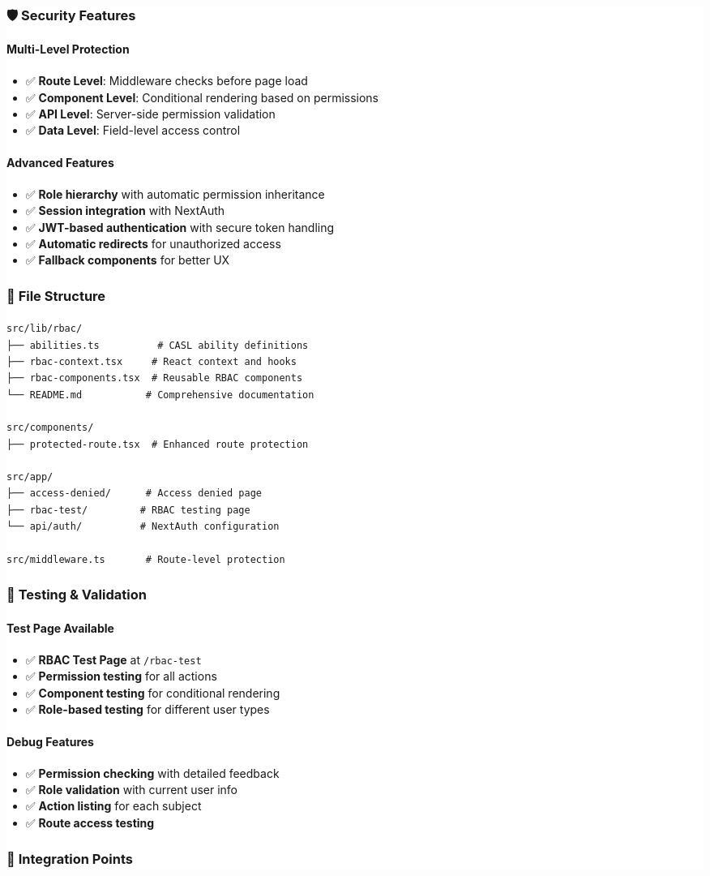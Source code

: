 ### 🛡️ **Security Features**

#### **Multi-Level Protection**
- ✅ **Route Level**: Middleware checks before page load
- ✅ **Component Level**: Conditional rendering based on permissions
- ✅ **API Level**: Server-side permission validation
- ✅ **Data Level**: Field-level access control

#### **Advanced Features**
- ✅ **Role hierarchy** with automatic permission inheritance
- ✅ **Session integration** with NextAuth
- ✅ **JWT-based authentication** with secure token handling
- ✅ **Automatic redirects** for unauthorized access
- ✅ **Fallback components** for better UX

### 📁 **File Structure**

```
src/lib/rbac/
├── abilities.ts          # CASL ability definitions
├── rbac-context.tsx     # React context and hooks
├── rbac-components.tsx  # Reusable RBAC components
└── README.md           # Comprehensive documentation

src/components/
├── protected-route.tsx  # Enhanced route protection

src/app/
├── access-denied/      # Access denied page
├── rbac-test/         # RBAC testing page
└── api/auth/          # NextAuth configuration

src/middleware.ts       # Route-level protection
```

### 🧪 **Testing & Validation**

#### **Test Page Available**
- ✅ **RBAC Test Page** at `/rbac-test`
- ✅ **Permission testing** for all actions
- ✅ **Component testing** for conditional rendering
- ✅ **Role-based testing** for different user types

#### **Debug Features**
- ✅ **Permission checking** with detailed feedback
- ✅ **Role validation** with current user info
- ✅ **Action listing** for each subject
- ✅ **Route access testing**

### 🚀 **Integration Points**
